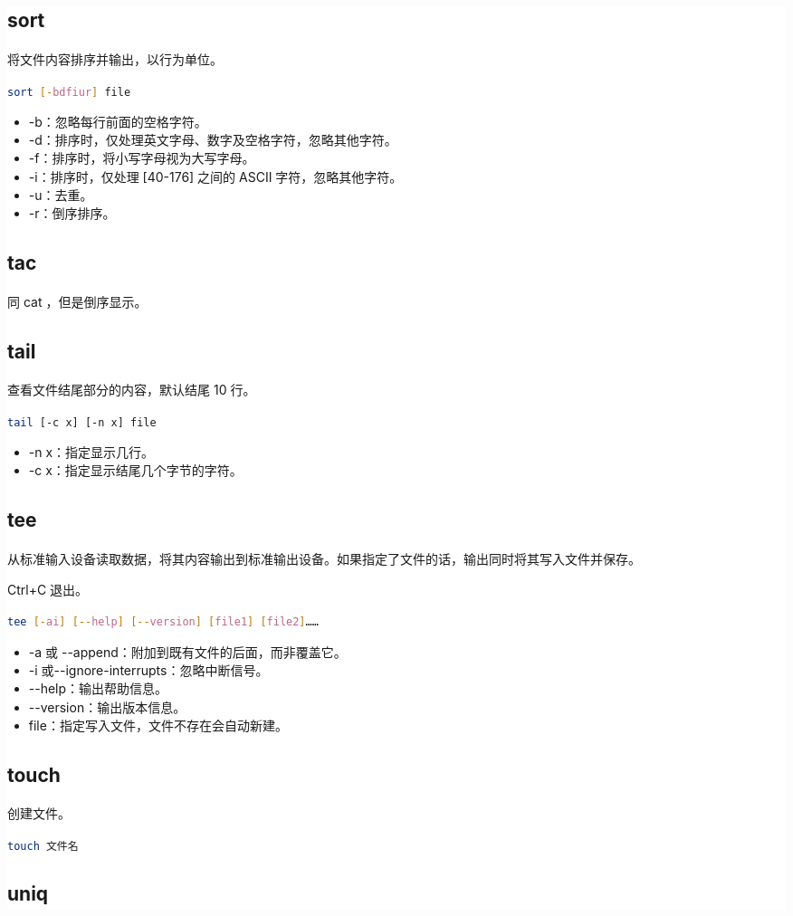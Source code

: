 ## sort

将文件内容排序并输出，以行为单位。

```bash
sort [-bdfiur] file
```

- -b：忽略每行前面的空格字符。
- -d：排序时，仅处理英文字母、数字及空格字符，忽略其他字符。
- -f：排序时，将小写字母视为大写字母。
- -i：排序时，仅处理 [40-176] 之间的 ASCII 字符，忽略其他字符。
- -u：去重。
- -r：倒序排序。

## tac

同 cat ，但是倒序显示。

## tail

查看文件结尾部分的内容，默认结尾 10 行。

```bash
tail [-c x] [-n x] file
```

- -n x：指定显示几行。
- -c x：指定显示结尾几个字节的字符。

## tee

从标准输入设备读取数据，将其内容输出到标准输出设备。如果指定了文件的话，输出同时将其写入文件并保存。

Ctrl+C 退出。

```bash
tee [-ai] [--help] [--version] [file1] [file2]……
```

- -a 或 --append：附加到既有文件的后面，而非覆盖它。
- -i 或--ignore-interrupts：忽略中断信号。
- --help：输出帮助信息。
- --version：输出版本信息。
- file：指定写入文件，文件不存在会自动新建。

## touch

创建文件。

```bash
touch 文件名
```

## uniq
